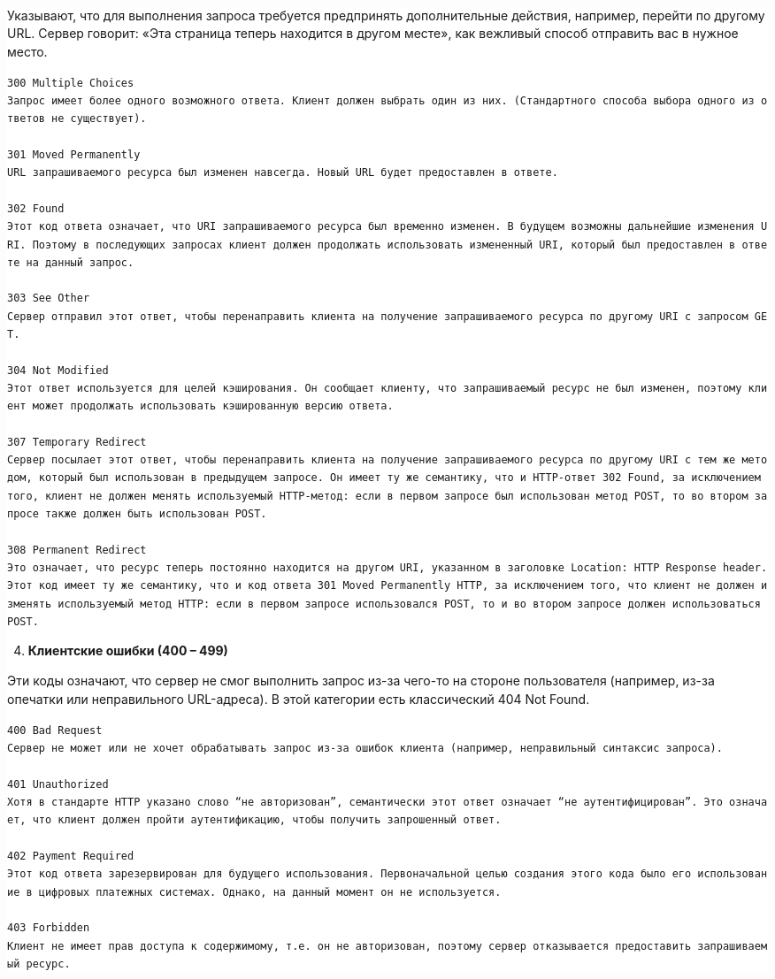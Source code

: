 Указывают, что для выполнения запроса требуется предпринять дополнительные действия, например, перейти по другому URL. Сервер говорит: «Эта страница теперь находится в другом месте», как вежливый способ отправить вас в нужное место.


    300 Multiple Choices
    Запрос имеет более одного возможного ответа. Клиент должен выбрать один из них. (Стандартного способа выбора одного из ответов не существует).

    301 Moved Permanently
    URL запрашиваемого ресурса был изменен навсегда. Новый URL будет предоставлен в ответе.

    302 Found
    Этот код ответа означает, что URI запрашиваемого ресурса был временно изменен. В будущем возможны дальнейшие изменения URI. Поэтому в последующих запросах клиент должен продолжать использовать измененный URI, который был предоставлен в ответе на данный запрос.

    303 See Other
    Сервер отправил этот ответ, чтобы перенаправить клиента на получение запрашиваемого ресурса по другому URI c запросом GET.

    304 Not Modified
    Этот ответ используется для целей кэширования. Он сообщает клиенту, что запрашиваемый ресурс не был изменен, поэтому клиент может продолжать использовать кэшированную версию ответа.

    307 Temporary Redirect
    Сервер посылает этот ответ, чтобы перенаправить клиента на получение запрашиваемого ресурса по другому URI с тем же методом, который был использован в предыдущем запросе. Он имеет ту же семантику, что и HTTP-ответ 302 Found, за исключением того, клиент не должен менять используемый HTTP-метод: если в первом запросе был использован метод POST, то во втором запросе также должен быть использован POST.

    308 Permanent Redirect
    Это означает, что ресурс теперь постоянно находится на другом URI, указанном в заголовке Location: HTTP Response header. Этот код имеет ту же семантику, что и код ответа 301 Moved Permanently HTTP, за исключением того, что клиент не должен изменять используемый метод HTTP: если в первом запросе использовался POST, то и во втором запросе должен использоваться POST.

4. **Клиентские ошибки (400 – 499)**

Эти коды означают, что сервер не смог выполнить запрос из-за чего-то на стороне пользователя (например, из-за опечатки или неправильного URL-адреса). В этой категории есть классический 404 Not Found.


    400 Bad Request
    Сервер не может или не хочет обрабатывать запрос из-за ошибок клиента (например, неправильный синтаксис запроса).

    401 Unauthorized
    Хотя в стандарте HTTP указано слово “не авторизован”, семантически этот ответ означает “не аутентифицирован”. Это означает, что клиент должен пройти аутентификацию, чтобы получить запрошенный ответ.

    402 Payment Required
    Этот код ответа зарезервирован для будущего использования. Первоначальной целью создания этого кода было его использование в цифровых платежных системах. Однако, на данный момент он не используется.

    403 Forbidden
    Клиент не имеет прав доступа к содержимому, т.е. он не авторизован, поэтому сервер отказывается предоставить запрашиваемый ресурс.
